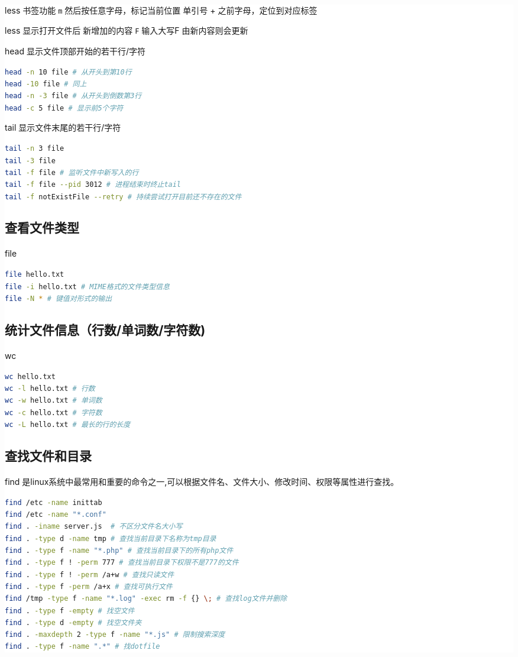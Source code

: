 less 书签功能
`m` 然后按任意字母，标记当前位置
单引号 + 之前字母，定位到对应标签

less 显示打开文件后 新增加的内容
`F` 输入大写F 由新内容则会更新

head 显示文件顶部开始的若干行/字符

```bash
head -n 10 file # 从开头到第10行
head -10 file # 同上
head -n -3 file # 从开头到倒数第3行
head -c 5 file # 显示前5个字符

```

tail 显示文件末尾的若干行/字符

```bash
tail -n 3 file
tail -3 file
tail -f file # 监听文件中新写入的行
tail -f file --pid 3012 # 进程结束时终止tail
tail -f notExistFile --retry # 持续尝试打开目前还不存在的文件

```

## 查看文件类型

file <filename>

```bash
file hello.txt
file -i hello.txt # MIME格式的文件类型信息
file -N * # 键值对形式的输出
```

## 统计文件信息（行数/单词数/字符数)

wc <file>

```bash
wc hello.txt
wc -l hello.txt # 行数
wc -w hello.txt # 单词数
wc -c hello.txt # 字符数
wc -L hello.txt # 最长的行的长度
```

## 查找文件和目录

find 是linux系统中最常用和重要的命令之一,可以根据文件名、文件大小、修改时间、权限等属性进行查找。

```bash
find /etc -name inittab
find /etc -name "*.conf"
find . -iname server.js  # 不区分文件名大小写
find . -type d -name tmp # 查找当前目录下名称为tmp目录
find . -type f -name "*.php" # 查找当前目录下的所有php文件
find . -type f ! -perm 777 # 查找当前目录下权限不是777的文件
find . -type f ! -perm /a+w # 查找只读文件
find . -type f -perm /a+x # 查找可执行文件
find /tmp -type f -name "*.log" -exec rm -f {} \; # 查找log文件并删除
find . -type f -empty # 找空文件
find . -type d -empty # 找空文件夹
find . -maxdepth 2 -type f -name "*.js" # 限制搜索深度
find . -type f -name ".*" # 找dotfile
```